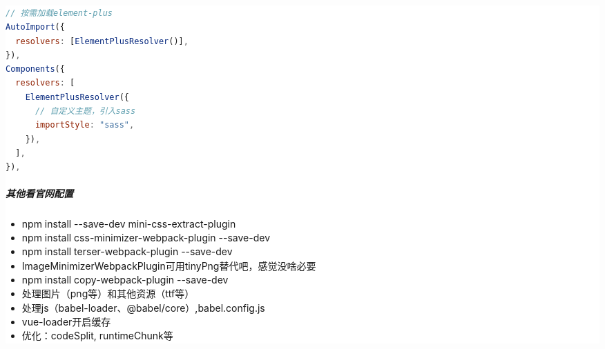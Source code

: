 ```js
// 按需加载element-plus
AutoImport({
  resolvers: [ElementPlusResolver()],
}),
Components({
  resolvers: [
    ElementPlusResolver({
      // 自定义主题，引入sass
      importStyle: "sass",
    }),
  ],
}),
```

##### 其他看官网配置

* npm install --save-dev mini-css-extract-plugin
* npm install css-minimizer-webpack-plugin --save-dev
* npm install terser-webpack-plugin --save-dev
* ImageMinimizerWebpackPlugin可用tinyPng替代吧，感觉没啥必要
* npm install copy-webpack-plugin --save-dev
* 处理图片（png等）和其他资源（ttf等）
* 处理js（babel-loader、@babel/core）,babel.config.js
* vue-loader开启缓存
* 优化：codeSplit, runtimeChunk等
